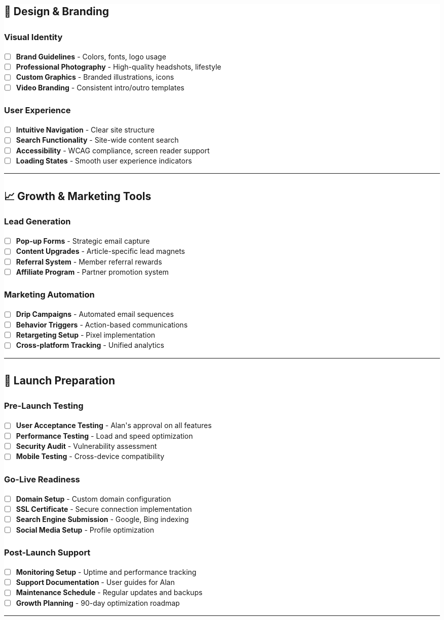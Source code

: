 ## 🎨 **Design & Branding**

### Visual Identity
- [ ] **Brand Guidelines** - Colors, fonts, logo usage
- [ ] **Professional Photography** - High-quality headshots, lifestyle
- [ ] **Custom Graphics** - Branded illustrations, icons
- [ ] **Video Branding** - Consistent intro/outro templates

### User Experience
- [ ] **Intuitive Navigation** - Clear site structure
- [ ] **Search Functionality** - Site-wide content search
- [ ] **Accessibility** - WCAG compliance, screen reader support
- [ ] **Loading States** - Smooth user experience indicators

---

## 📈 **Growth & Marketing Tools**

### Lead Generation
- [ ] **Pop-up Forms** - Strategic email capture
- [ ] **Content Upgrades** - Article-specific lead magnets
- [ ] **Referral System** - Member referral rewards
- [ ] **Affiliate Program** - Partner promotion system

### Marketing Automation
- [ ] **Drip Campaigns** - Automated email sequences
- [ ] **Behavior Triggers** - Action-based communications
- [ ] **Retargeting Setup** - Pixel implementation
- [ ] **Cross-platform Tracking** - Unified analytics

---

## 🚀 **Launch Preparation**

### Pre-Launch Testing
- [ ] **User Acceptance Testing** - Alan's approval on all features
- [ ] **Performance Testing** - Load and speed optimization
- [ ] **Security Audit** - Vulnerability assessment
- [ ] **Mobile Testing** - Cross-device compatibility

### Go-Live Readiness
- [ ] **Domain Setup** - Custom domain configuration
- [ ] **SSL Certificate** - Secure connection implementation
- [ ] **Search Engine Submission** - Google, Bing indexing
- [ ] **Social Media Setup** - Profile optimization

### Post-Launch Support
- [ ] **Monitoring Setup** - Uptime and performance tracking
- [ ] **Support Documentation** - User guides for Alan
- [ ] **Maintenance Schedule** - Regular updates and backups
- [ ] **Growth Planning** - 90-day optimization roadmap

---
